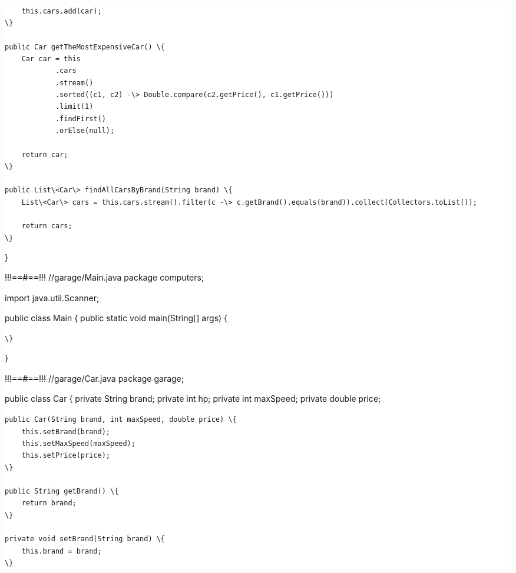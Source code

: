         this.cars.add(car);
    \}

    public Car getTheMostExpensiveCar() \{
        Car car = this
                .cars
                .stream()
                .sorted((c1, c2) -\> Double.compare(c2.getPrice(), c1.getPrice()))
                .limit(1)
                .findFirst()
                .orElse(null);

        return car;
    \}

    public List\<Car\> findAllCarsByBrand(String brand) \{
        List\<Car\> cars = this.cars.stream().filter(c -\> c.getBrand().equals(brand)).collect(Collectors.toList());

        return cars;
    \}
\}

~~!!!==\#==!!!~~
//garage/Main.java
package computers;

import java.util.Scanner;

public class Main \{
    public static void main(String\[\] args) \{

    \}
\}

~~!!!==\#==!!!~~
//garage/Car.java
package garage;

public class Car \{
    private String brand;
    private int hp;
    private int maxSpeed;
    private double price;

    public Car(String brand, int maxSpeed, double price) \{
        this.setBrand(brand);
        this.setMaxSpeed(maxSpeed);
        this.setPrice(price);
    \}

    public String getBrand() \{
        return brand;
    \}

    private void setBrand(String brand) \{
        this.brand = brand;
    \}
